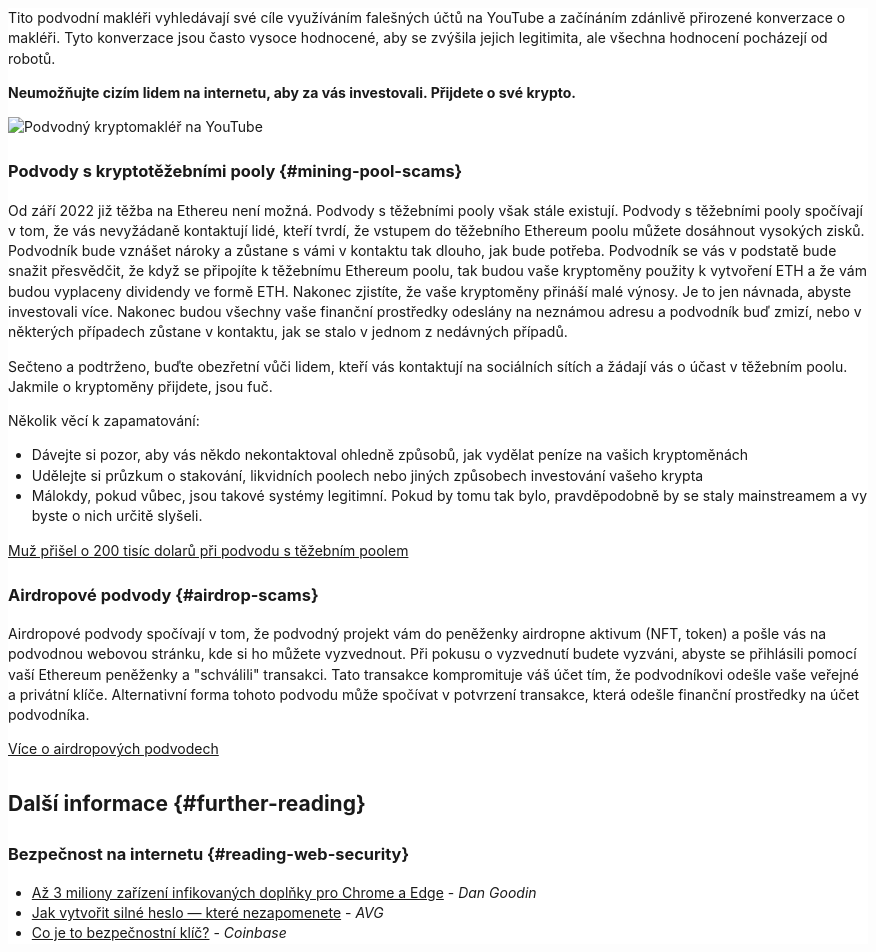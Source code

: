 Tito podvodní makléři vyhledávají své cíle využíváním falešných účtů na YouTube a začínáním zdánlivě přirozené konverzace o makléři. Tyto konverzace jsou často vysoce hodnocené, aby se zvýšila jejich legitimita, ale všechna hodnocení pocházejí od robotů.

**Neumožňujte cizím lidem na internetu, aby za vás investovali. Přijdete o své krypto.**

![Podvodný kryptomakléř na YouTube](./brokerScam.png)

### Podvody s kryptotěžebními pooly {#mining-pool-scams}

Od září 2022 již těžba na Ethereu není možná. Podvody s těžebními pooly však stále existují. Podvody s těžebními pooly spočívají v tom, že vás nevyžádaně kontaktují lidé, kteří tvrdí, že vstupem do těžebního Ethereum poolu můžete dosáhnout vysokých zisků. Podvodník bude vznášet nároky a zůstane s vámi v kontaktu tak dlouho, jak bude potřeba. Podvodník se vás v podstatě bude snažit přesvědčit, že když se připojíte k těžebnímu Ethereum poolu, tak budou vaše kryptoměny použity k vytvoření ETH a že vám budou vyplaceny dividendy ve formě ETH. Nakonec zjistíte, že vaše kryptoměny přináší malé výnosy. Je to jen návnada, abyste investovali více. Nakonec budou všechny vaše finanční prostředky odeslány na neznámou adresu a podvodník buď zmizí, nebo v některých případech zůstane v kontaktu, jak se stalo v jednom z nedávných případů.

Sečteno a podtrženo, buďte obezřetní vůči lidem, kteří vás kontaktují na sociálních sítích a žádají vás o účast v těžebním poolu. Jakmile o kryptoměny přijdete, jsou fuč.

Několik věcí k zapamatování:

- Dávejte si pozor, aby vás někdo nekontaktoval ohledně způsobů, jak vydělat peníze na vašich kryptoměnách
- Udělejte si průzkum o stakování, likvidních poolech nebo jiných způsobech investování vašeho krypta
- Málokdy, pokud vůbec, jsou takové systémy legitimní. Pokud by tomu tak bylo, pravděpodobně by se staly mainstreamem a vy byste o nich určitě slyšeli.

[Muž přišel o 200 tisíc dolarů při podvodu s těžebním poolem](https://www.reddit.com/r/CoinBase/comments/r0qe0e/scam_or_possible_incredible_payout/)

### Airdropové podvody {#airdrop-scams}

Airdropové podvody spočívají v tom, že podvodný projekt vám do peněženky airdropne aktivum (NFT, token) a pošle vás na podvodnou webovou stránku, kde si ho můžete vyzvednout. Při pokusu o vyzvednutí budete vyzváni, abyste se přihlásili pomocí vaší Ethereum peněženky a "schválili" transakci. Tato transakce kompromituje váš účet tím, že podvodníkovi odešle vaše veřejné a privátní klíče. Alternativní forma tohoto podvodu může spočívat v potvrzení transakce, která odešle finanční prostředky na účet podvodníka.

[Více o airdropových podvodech](https://www.youtube.com/watch?v=LLL_nQp1lGk)

<Divider />

## Další informace {#further-reading}

### Bezpečnost na internetu {#reading-web-security}

- [Až 3 miliony zařízení infikovaných doplňky pro Chrome a Edge](https://arstechnica.com/information-technology/2020/12/up-to-3-million-devices-infected-by-malware-laced-chrome-and-edge-add-ons/) - _Dan Goodin_
- [Jak vytvořit silné heslo — které nezapomenete](https://www.avg.com/en/signal/how-to-create-a-strong-password-that-you-wont-forget) - _AVG_
- [Co je to bezpečnostní klíč?](https://help.coinbase.com/en/coinbase/getting-started/verify-my-account/security-keys-faq) - _Coinbase_
